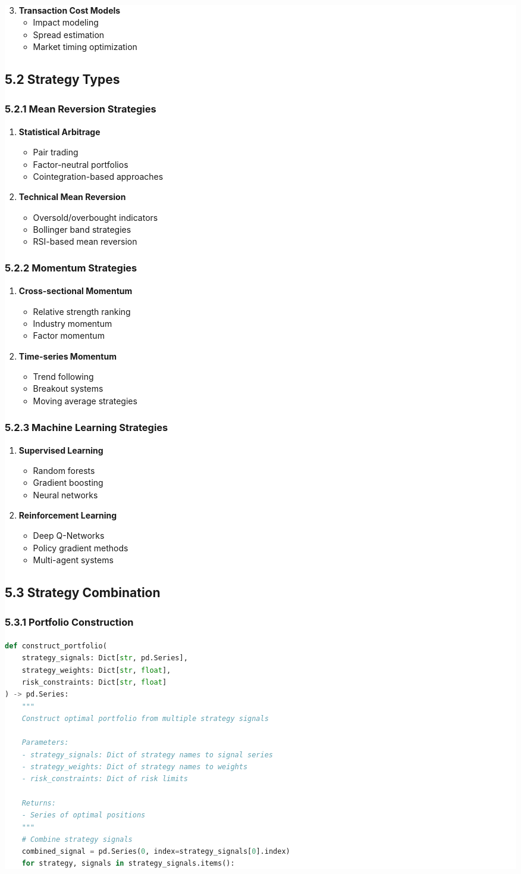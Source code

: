 3. **Transaction Cost Models**
   - Impact modeling
   - Spread estimation
   - Market timing optimization

## 5.2 Strategy Types

### 5.2.1 Mean Reversion Strategies
1. **Statistical Arbitrage**
   - Pair trading
   - Factor-neutral portfolios
   - Cointegration-based approaches

2. **Technical Mean Reversion**
   - Oversold/overbought indicators
   - Bollinger band strategies
   - RSI-based mean reversion

### 5.2.2 Momentum Strategies
1. **Cross-sectional Momentum**
   - Relative strength ranking
   - Industry momentum
   - Factor momentum

2. **Time-series Momentum**
   - Trend following
   - Breakout systems
   - Moving average strategies

### 5.2.3 Machine Learning Strategies
1. **Supervised Learning**
   - Random forests
   - Gradient boosting
   - Neural networks

2. **Reinforcement Learning**
   - Deep Q-Networks
   - Policy gradient methods
   - Multi-agent systems

## 5.3 Strategy Combination

### 5.3.1 Portfolio Construction
```python
def construct_portfolio(
    strategy_signals: Dict[str, pd.Series],
    strategy_weights: Dict[str, float],
    risk_constraints: Dict[str, float]
) -> pd.Series:
    """
    Construct optimal portfolio from multiple strategy signals
    
    Parameters:
    - strategy_signals: Dict of strategy names to signal series
    - strategy_weights: Dict of strategy names to weights
    - risk_constraints: Dict of risk limits
    
    Returns:
    - Series of optimal positions
    """
    # Combine strategy signals
    combined_signal = pd.Series(0, index=strategy_signals[0].index)
    for strategy, signals in strategy_signals.items():
```